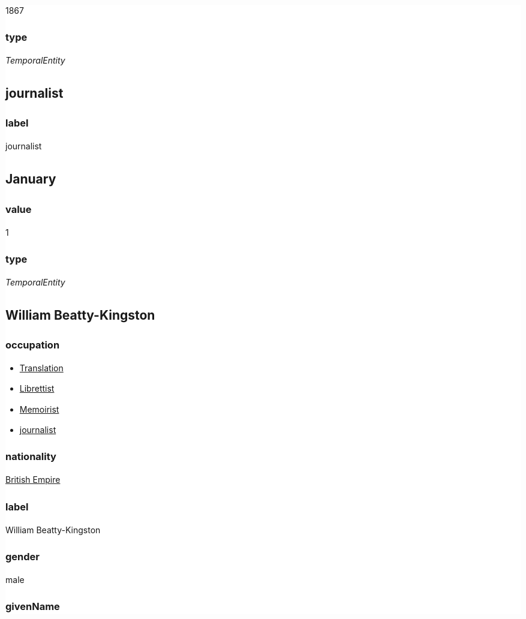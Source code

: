 
1867

### type


*TemporalEntity*

## journalist

### label


journalist

## January

### value


1

### type


*TemporalEntity*

## William Beatty-Kingston

### occupation

 - [Translation](#Translation)

 - [Librettist](#Librettist)

 - [Memoirist](#Memoirist)

 - [journalist](#journalist)

### nationality


[British Empire](#British-Empire)

### label


William Beatty-Kingston

### gender


male

### givenName
